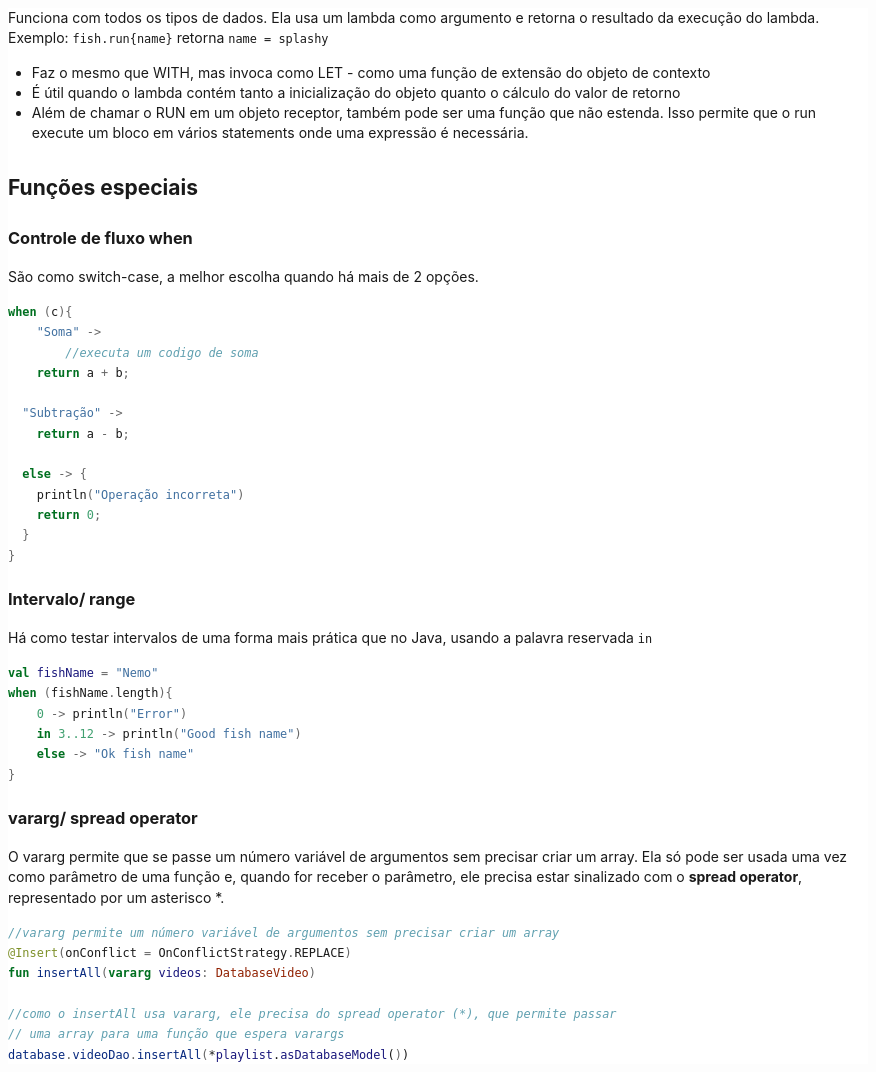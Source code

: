 Funciona com todos os tipos de dados. Ela usa um lambda como argumento e retorna o resultado da execução do lambda. Exemplo: `fish.run{name}` retorna `name = splashy`

- Faz o mesmo que WITH, mas invoca como LET - como uma função de extensão do objeto de contexto
- É útil quando o lambda contém tanto a inicialização do objeto quanto o cálculo do valor de retorno
- Além de chamar o RUN em um objeto receptor, também pode ser uma função que não estenda. Isso permite que o run execute um bloco em vários statements onde uma expressão é necessária.



## Funções especiais

### Controle de fluxo when

São como switch-case, a melhor escolha quando há mais de 2 opções.

```kotlin
when (c){
	"Soma" -> 
		//executa um codigo de soma
    return a + b;
	
  "Subtração" -> 
    return a - b;
  
  else -> {
    println("Operação incorreta")
    return 0;
  } 
}
```

### Intervalo/  range

Há como testar intervalos de uma forma mais prática que no Java, usando  a palavra reservada `in`

```kotlin
val fishName = "Nemo"
when (fishName.length){
    0 -> println("Error")
    in 3..12 -> println("Good fish name")
    else -> "Ok fish name"
}
```

### vararg/ spread operator

O vararg permite que se passe um número variável de argumentos sem precisar criar um array. Ela só pode ser usada uma vez como parâmetro de uma função e, quando for receber o parâmetro, ele precisa estar sinalizado com o **spread operator**, representado por um asterisco *.

```kotlin
//vararg permite um número variável de argumentos sem precisar criar um array
@Insert(onConflict = OnConflictStrategy.REPLACE)
fun insertAll(vararg videos: DatabaseVideo)

//como o insertAll usa vararg, ele precisa do spread operator (*), que permite passar
// uma array para uma função que espera varargs
database.videoDao.insertAll(*playlist.asDatabaseModel())
```
